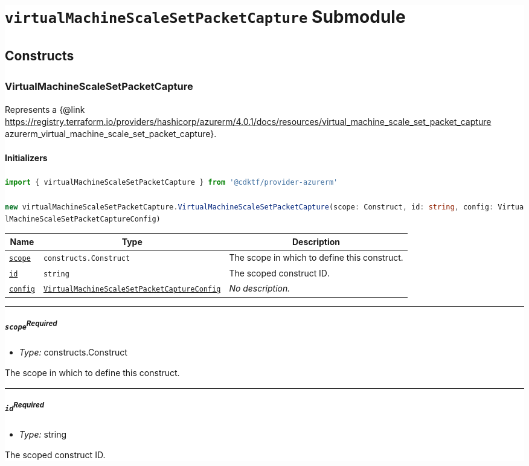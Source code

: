 # `virtualMachineScaleSetPacketCapture` Submodule <a name="`virtualMachineScaleSetPacketCapture` Submodule" id="@cdktf/provider-azurerm.virtualMachineScaleSetPacketCapture"></a>

## Constructs <a name="Constructs" id="Constructs"></a>

### VirtualMachineScaleSetPacketCapture <a name="VirtualMachineScaleSetPacketCapture" id="@cdktf/provider-azurerm.virtualMachineScaleSetPacketCapture.VirtualMachineScaleSetPacketCapture"></a>

Represents a {@link https://registry.terraform.io/providers/hashicorp/azurerm/4.0.1/docs/resources/virtual_machine_scale_set_packet_capture azurerm_virtual_machine_scale_set_packet_capture}.

#### Initializers <a name="Initializers" id="@cdktf/provider-azurerm.virtualMachineScaleSetPacketCapture.VirtualMachineScaleSetPacketCapture.Initializer"></a>

```typescript
import { virtualMachineScaleSetPacketCapture } from '@cdktf/provider-azurerm'

new virtualMachineScaleSetPacketCapture.VirtualMachineScaleSetPacketCapture(scope: Construct, id: string, config: VirtualMachineScaleSetPacketCaptureConfig)
```

| **Name** | **Type** | **Description** |
| --- | --- | --- |
| <code><a href="#@cdktf/provider-azurerm.virtualMachineScaleSetPacketCapture.VirtualMachineScaleSetPacketCapture.Initializer.parameter.scope">scope</a></code> | <code>constructs.Construct</code> | The scope in which to define this construct. |
| <code><a href="#@cdktf/provider-azurerm.virtualMachineScaleSetPacketCapture.VirtualMachineScaleSetPacketCapture.Initializer.parameter.id">id</a></code> | <code>string</code> | The scoped construct ID. |
| <code><a href="#@cdktf/provider-azurerm.virtualMachineScaleSetPacketCapture.VirtualMachineScaleSetPacketCapture.Initializer.parameter.config">config</a></code> | <code><a href="#@cdktf/provider-azurerm.virtualMachineScaleSetPacketCapture.VirtualMachineScaleSetPacketCaptureConfig">VirtualMachineScaleSetPacketCaptureConfig</a></code> | *No description.* |

---

##### `scope`<sup>Required</sup> <a name="scope" id="@cdktf/provider-azurerm.virtualMachineScaleSetPacketCapture.VirtualMachineScaleSetPacketCapture.Initializer.parameter.scope"></a>

- *Type:* constructs.Construct

The scope in which to define this construct.

---

##### `id`<sup>Required</sup> <a name="id" id="@cdktf/provider-azurerm.virtualMachineScaleSetPacketCapture.VirtualMachineScaleSetPacketCapture.Initializer.parameter.id"></a>

- *Type:* string

The scoped construct ID.
